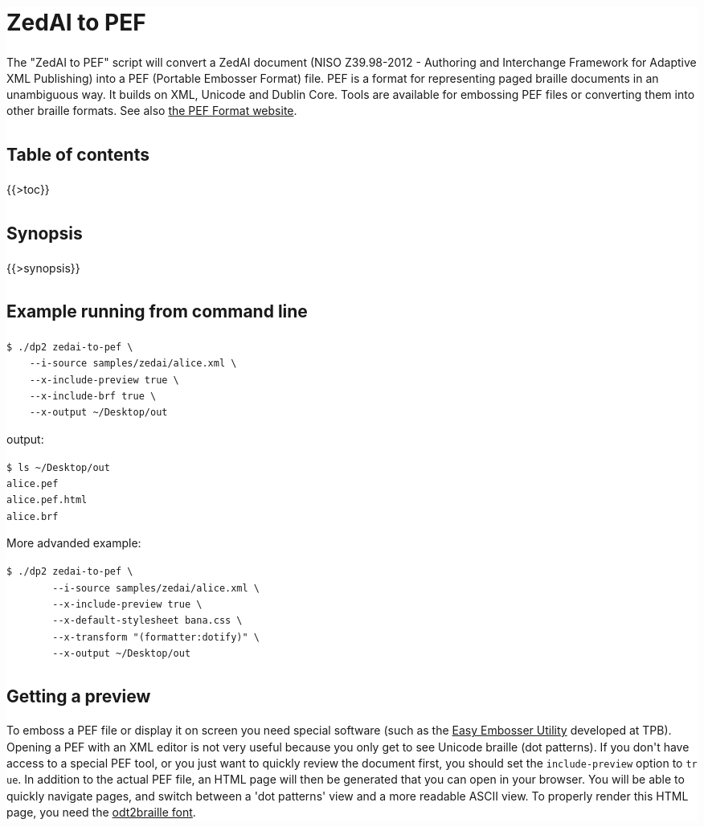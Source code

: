 <link rev="dp2:doc" href="src/main/resources/xml/zedai-to-pef.xpl"/>
<link rel="rdf:type" href="http://www.daisy.org/ns/pipeline/userdoc"/>
<meta property="dc:title" content="ZedAI to PEF"/>



# ZedAI to PEF

The "ZedAI to PEF" script will convert a ZedAI document (NISO Z39.98-2012 - Authoring and Interchange Framework for Adaptive XML Publishing) into a PEF (Portable Embosser Format) file. PEF is a format for representing paged braille documents in an unambiguous way. It builds on XML, Unicode and Dublin Core. Tools are available for embossing PEF files or converting them into other braille formats. See also [the PEF Format website](http://pef-format.org/).

## Table of contents

{{>toc}}

## Synopsis

{{>synopsis}}

## Example running from command line

    $ ./dp2 zedai-to-pef \
    	--i-source samples/zedai/alice.xml \
    	--x-include-preview true \
    	--x-include-brf true \
    	--x-output ~/Desktop/out

output:

    $ ls ~/Desktop/out
    alice.pef
    alice.pef.html
    alice.brf

More advanded example:

    $ ./dp2 zedai-to-pef \
            --i-source samples/zedai/alice.xml \
            --x-include-preview true \
            --x-default-stylesheet bana.css \
            --x-transform "(formatter:dotify)" \
            --x-output ~/Desktop/out

## Getting a preview

To emboss a PEF file or display it on screen you need special software (such as the [Easy Embosser Utility](http://code.google.com/p/e2u/) developed at TPB). Opening a PEF with an XML editor is not very useful because you only get to see Unicode braille (dot patterns). If you don't have access to a special PEF tool, or you just want to quickly review the document first, you should set the `include-preview` option to `true`. In addition to the actual PEF file, an HTML page will then be generated that you can open in your browser. You will be able to quickly navigate pages, and switch between a 'dot patterns' view and a more readable ASCII view. To properly render this HTML page, you need the [odt2braille font](http://sourceforge.net/projects/odt2braille/files/ttf/odt2braille-6dot-v1.1.ttf).
